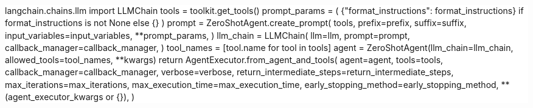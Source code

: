 langchain.chains.llm import LLMChain              tools = toolkit.get_tools()         prompt_params = (             {"format_instructions": format_instructions}             if format_instructions is not None             else {}         )         prompt = ZeroShotAgent.create_prompt(             tools,             prefix=prefix,             suffix=suffix,             input_variables=input_variables,             **prompt_params,         )         llm_chain = LLMChain(             llm=llm,             prompt=prompt,             callback_manager=callback_manager,         )         tool_names = [tool.name for tool in tools]         agent = ZeroShotAgent(llm_chain=llm_chain, allowed_tools=tool_names, **kwargs)         return AgentExecutor.from_agent_and_tools(             agent=agent,             tools=tools,             callback_manager=callback_manager,             verbose=verbose,             return_intermediate_steps=return_intermediate_steps,             max_iterations=max_iterations,             max_execution_time=max_execution_time,             early_stopping_method=early_stopping_method,             **(agent_executor_kwargs or {}),         )